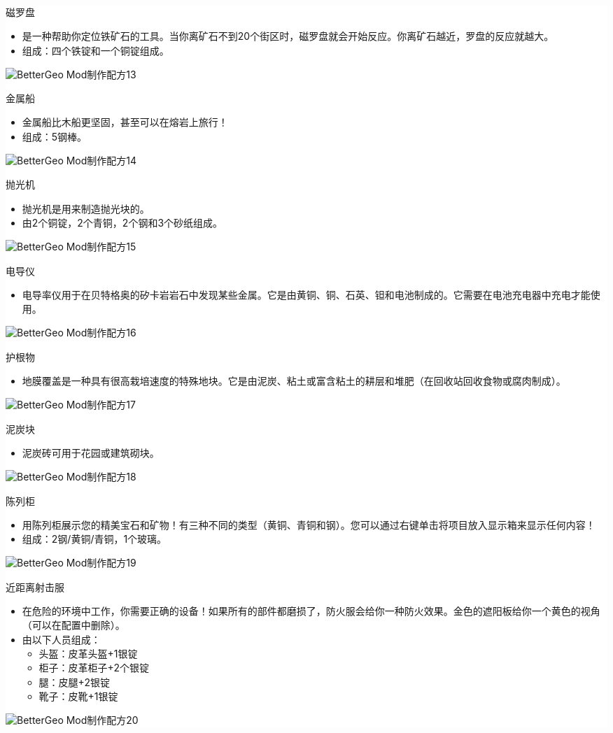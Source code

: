 磁罗盘

- 是一种帮助你定位铁矿石的工具。当你离矿石不到20个街区时，磁罗盘就会开始反应。你离矿石越近，罗盘的反应就越大。
- 组成：四个铁锭和一个铜锭组成。

![BetterGeo Mod制作配方13](http://www.9minecraft.net/wp-content/uploads/2018/08/BetterGeo-Mod-Crafting-Recipes-13.png)

金属船

- 金属船比木船更坚固，甚至可以在熔岩上旅行！
- 组成：5钢棒。

![BetterGeo Mod制作配方14](http://www.9minecraft.net/wp-content/uploads/2018/08/BetterGeo-Mod-Crafting-Recipes-14.png)

抛光机

- 抛光机是用来制造抛光块的。
- 由2个铜锭，2个青铜，2个钢和3个砂纸组成。

![BetterGeo Mod制作配方15](http://www.9minecraft.net/wp-content/uploads/2018/08/BetterGeo-Mod-Crafting-Recipes-15.png)

电导仪

- 电导率仪用于在贝特格奥的矽卡岩岩石中发现某些金属。它是由黄铜、铜、石英、钽和电池制成的。它需要在电池充电器中充电才能使用。

![BetterGeo Mod制作配方16](http://www.9minecraft.net/wp-content/uploads/2018/08/BetterGeo-Mod-Crafting-Recipes-16.png)

护根物

- 地膜覆盖是一种具有很高栽培速度的特殊地块。它是由泥炭、粘土或富含粘土的耕层和堆肥（在回收站回收食物或腐肉制成）。

![BetterGeo Mod制作配方17](http://www.9minecraft.net/wp-content/uploads/2018/08/BetterGeo-Mod-Crafting-Recipes-17.png)

泥炭块

- 泥炭砖可用于花园或建筑砌块。

![BetterGeo Mod制作配方18](http://www.9minecraft.net/wp-content/uploads/2018/08/BetterGeo-Mod-Crafting-Recipes-18.png)

陈列柜

- 用陈列柜展示您的精美宝石和矿物！有三种不同的类型（黄铜、青铜和钢）。您可以通过右键单击将项目放入显示箱来显示任何内容！
- 组成：2钢/黄铜/青铜，1个玻璃。

![BetterGeo Mod制作配方19](http://www.9minecraft.net/wp-content/uploads/2018/08/BetterGeo-Mod-Crafting-Recipes-19.png)

近距离射击服

- 在危险的环境中工作，你需要正确的设备！如果所有的部件都磨损了，防火服会给你一种防火效果。金色的遮阳板给你一个黄色的视角（可以在配置中删除）。
- 由以下人员组成：
  - 头盔：皮革头盔+1银锭
  - 柜子：皮革柜子+2个银锭
  - 腿：皮腿+2银锭
  - 靴子：皮靴+1银锭

![BetterGeo Mod制作配方20](http://www.9minecraft.net/wp-content/uploads/2018/08/BetterGeo-Mod-Crafting-Recipes-20.png)
